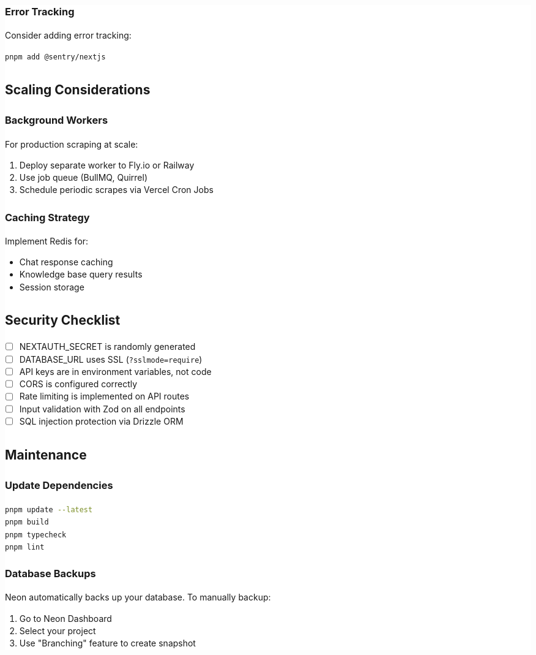 ### Error Tracking

Consider adding error tracking:

```bash
pnpm add @sentry/nextjs
```

## Scaling Considerations

### Background Workers

For production scraping at scale:

1. Deploy separate worker to Fly.io or Railway
2. Use job queue (BullMQ, Quirrel)
3. Schedule periodic scrapes via Vercel Cron Jobs

### Caching Strategy

Implement Redis for:
- Chat response caching
- Knowledge base query results
- Session storage

## Security Checklist

- [ ] NEXTAUTH_SECRET is randomly generated
- [ ] DATABASE_URL uses SSL (`?sslmode=require`)
- [ ] API keys are in environment variables, not code
- [ ] CORS is configured correctly
- [ ] Rate limiting is implemented on API routes
- [ ] Input validation with Zod on all endpoints
- [ ] SQL injection protection via Drizzle ORM

## Maintenance

### Update Dependencies

```bash
pnpm update --latest
pnpm build
pnpm typecheck
pnpm lint
```

### Database Backups

Neon automatically backs up your database. To manually backup:

1. Go to Neon Dashboard
2. Select your project
3. Use "Branching" feature to create snapshot
